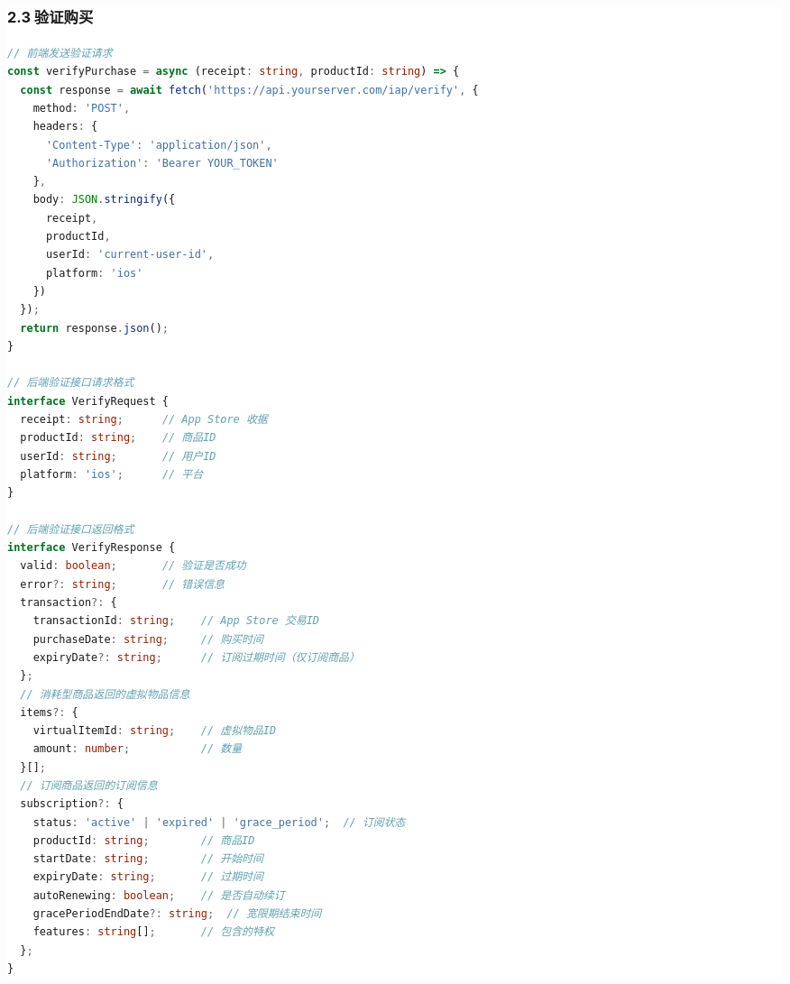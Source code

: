 ### 2.3 验证购买

```typescript
// 前端发送验证请求
const verifyPurchase = async (receipt: string, productId: string) => {
  const response = await fetch('https://api.yourserver.com/iap/verify', {
    method: 'POST',
    headers: {
      'Content-Type': 'application/json',
      'Authorization': 'Bearer YOUR_TOKEN'
    },
    body: JSON.stringify({
      receipt,
      productId,
      userId: 'current-user-id',
      platform: 'ios'
    })
  });
  return response.json();
}

// 后端验证接口请求格式
interface VerifyRequest {
  receipt: string;      // App Store 收据
  productId: string;    // 商品ID
  userId: string;       // 用户ID
  platform: 'ios';      // 平台
}

// 后端验证接口返回格式
interface VerifyResponse {
  valid: boolean;       // 验证是否成功
  error?: string;       // 错误信息
  transaction?: {
    transactionId: string;    // App Store 交易ID
    purchaseDate: string;     // 购买时间
    expiryDate?: string;      // 订阅过期时间（仅订阅商品）
  };
  // 消耗型商品返回的虚拟物品信息
  items?: {
    virtualItemId: string;    // 虚拟物品ID
    amount: number;           // 数量
  }[];
  // 订阅商品返回的订阅信息
  subscription?: {
    status: 'active' | 'expired' | 'grace_period';  // 订阅状态
    productId: string;        // 商品ID
    startDate: string;        // 开始时间
    expiryDate: string;       // 过期时间
    autoRenewing: boolean;    // 是否自动续订
    gracePeriodEndDate?: string;  // 宽限期结束时间
    features: string[];       // 包含的特权
  };
}
```
